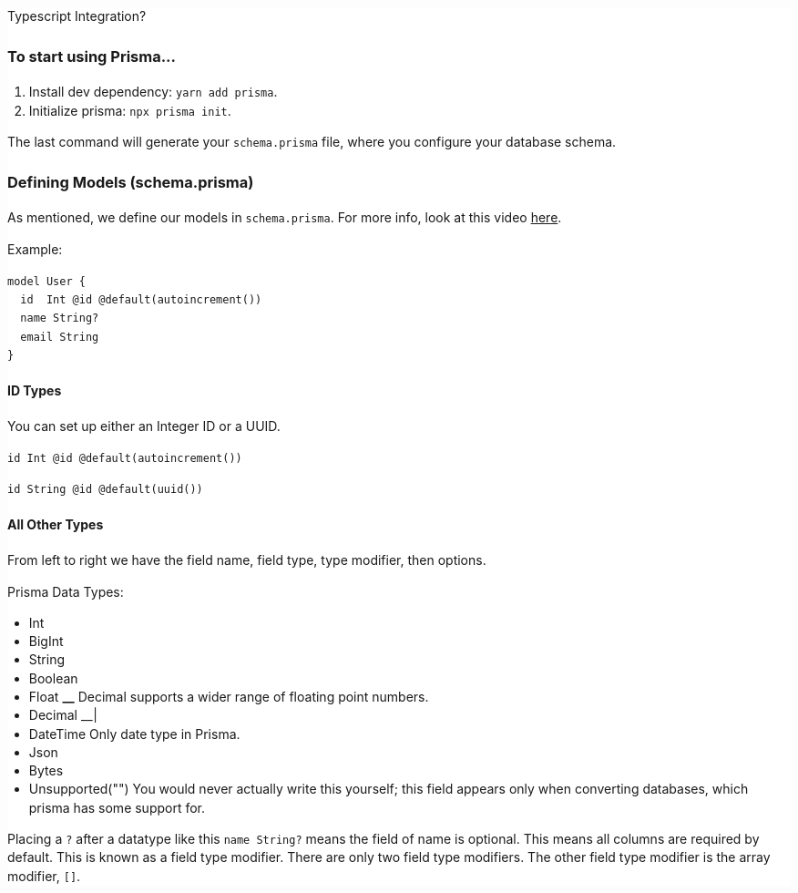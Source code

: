 Typescript Integration?

### To start using Prisma...

1. Install dev dependency: `yarn add prisma`.
2. Initialize prisma: `npx prisma init`.

The last command will generate your `schema.prisma` file, where you configure your database schema.

### Defining Models (schema.prisma)

As mentioned, we define our models in `schema.prisma`.
For more info, look at this video [here](https://youtu.be/RebA5J-rlwg?si=3DDh87uBKHymGJbM).

Example:

```prisma
model User {
  id  Int @id @default(autoincrement())
  name String?
  email String
}
```

#### ID Types

You can set up either an Integer ID or a UUID.

```prisma
id Int @id @default(autoincrement())
```

```prisma
id String @id @default(uuid())
```

#### All Other Types

From left to right we have the field name, field type, type modifier, then options.

Prisma Data Types:

- Int
- BigInt
- String
- Boolean
- Float **\_\_** Decimal supports a wider range of floating point numbers.
- Decimal \_\_|
- DateTime Only date type in Prisma.
- Json
- Bytes
- Unsupported("") You would never actually write this yourself; this field appears only when converting databases, which prisma has some support for.

Placing a `?` after a datatype like this `name String?` means the field of name is optional.
This means all columns are required by default.
This is known as a field type modifier. There are only two field type modifiers. The other field type modifier is the array modifier, `[]`.
